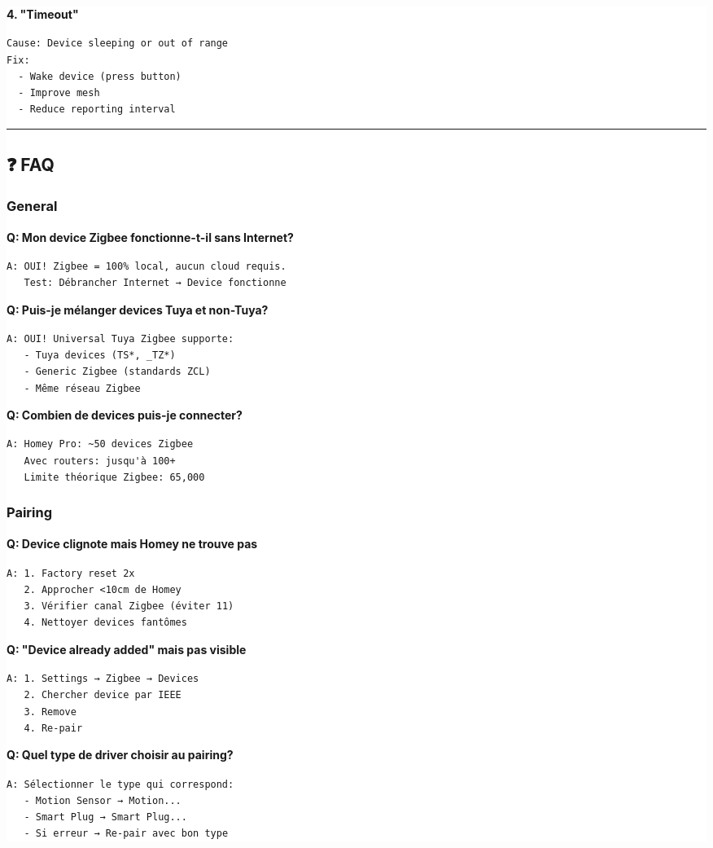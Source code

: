 **4. "Timeout"**
```
Cause: Device sleeping or out of range
Fix:
  - Wake device (press button)
  - Improve mesh
  - Reduce reporting interval
```

---

## ❓ **FAQ**

### General

**Q: Mon device Zigbee fonctionne-t-il sans Internet?**
```
A: OUI! Zigbee = 100% local, aucun cloud requis.
   Test: Débrancher Internet → Device fonctionne
```

**Q: Puis-je mélanger devices Tuya et non-Tuya?**
```
A: OUI! Universal Tuya Zigbee supporte:
   - Tuya devices (TS*, _TZ*)
   - Generic Zigbee (standards ZCL)
   - Même réseau Zigbee
```

**Q: Combien de devices puis-je connecter?**
```
A: Homey Pro: ~50 devices Zigbee
   Avec routers: jusqu'à 100+
   Limite théorique Zigbee: 65,000
```

### Pairing

**Q: Device clignote mais Homey ne trouve pas**
```
A: 1. Factory reset 2x
   2. Approcher <10cm de Homey
   3. Vérifier canal Zigbee (éviter 11)
   4. Nettoyer devices fantômes
```

**Q: "Device already added" mais pas visible**
```
A: 1. Settings → Zigbee → Devices
   2. Chercher device par IEEE
   3. Remove
   4. Re-pair
```

**Q: Quel type de driver choisir au pairing?**
```
A: Sélectionner le type qui correspond:
   - Motion Sensor → Motion...
   - Smart Plug → Smart Plug...
   - Si erreur → Re-pair avec bon type
```
